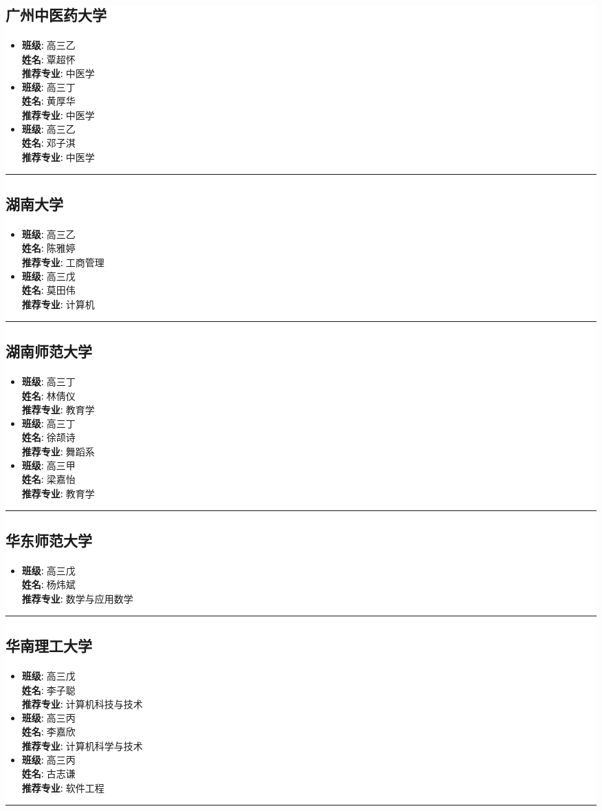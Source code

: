 
## 广州中医药大学
- **班级**: 高三乙  
  **姓名**: 覃超怀  
  **推荐专业**: 中医学  
- **班级**: 高三丁  
  **姓名**: 黄厚华  
  **推荐专业**: 中医学  
- **班级**: 高三乙  
  **姓名**: 邓子淇  
  **推荐专业**: 中医学  

---

## 湖南大学
- **班级**: 高三乙  
  **姓名**: 陈雅婷  
  **推荐专业**: 工商管理  
- **班级**: 高三戊  
  **姓名**: 莫田伟  
  **推荐专业**: 计算机  

---

## 湖南师范大学
- **班级**: 高三丁  
  **姓名**: 林倩仪  
  **推荐专业**: 教育学  
- **班级**: 高三丁  
  **姓名**: 徐颉诗  
  **推荐专业**: 舞蹈系  
- **班级**: 高三甲  
  **姓名**: 梁嘉怡  
  **推荐专业**: 教育学  

---

## 华东师范大学
- **班级**: 高三戊  
  **姓名**: 杨炜斌  
  **推荐专业**: 数学与应用数学  

---

## 华南理工大学
- **班级**: 高三戊  
  **姓名**: 李子聪  
  **推荐专业**: 计算机科技与技术  
- **班级**: 高三丙  
  **姓名**: 李嘉欣  
  **推荐专业**: 计算机科学与技术  
- **班级**: 高三丙  
  **姓名**: 古志谦  
  **推荐专业**: 软件工程  

---